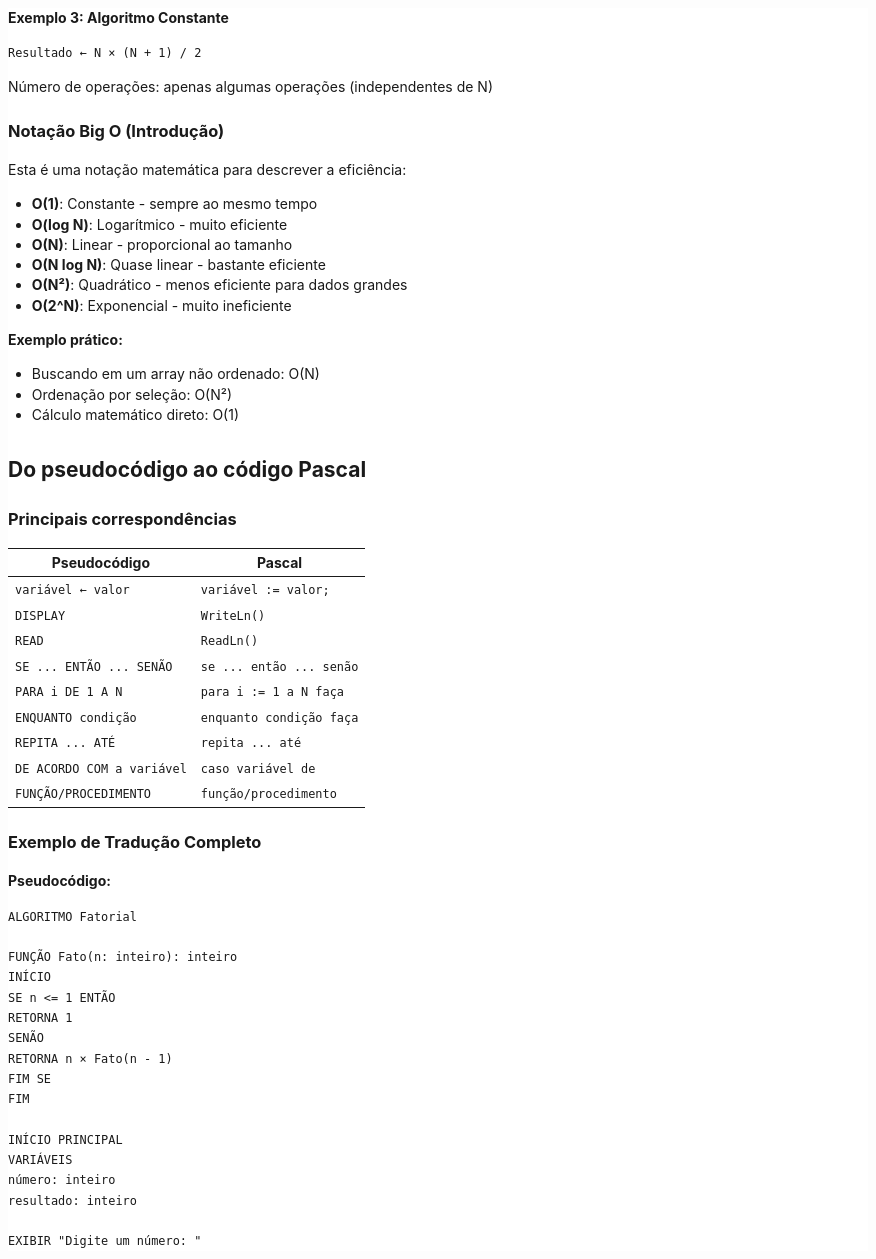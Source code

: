 **Exemplo 3: Algoritmo Constante**
```
Resultado ← N × (N + 1) / 2
```
Número de operações: apenas algumas operações (independentes de N)

### Notação Big O (Introdução)

Esta é uma notação matemática para descrever a eficiência:

- **O(1)**: Constante - sempre ao mesmo tempo
- **O(log N)**: Logarítmico - muito eficiente
- **O(N)**: Linear - proporcional ao tamanho
- **O(N log N)**: Quase linear - bastante eficiente
- **O(N²)**: Quadrático - menos eficiente para dados grandes
- **O(2^N)**: Exponencial - muito ineficiente

**Exemplo prático:**
- Buscando em um array não ordenado: O(N)
- Ordenação por seleção: O(N²)
- Cálculo matemático direto: O(1)

## Do pseudocódigo ao código Pascal

### Principais correspondências

| Pseudocódigo | Pascal |
|-------------|--------|
| `variável ← valor` | `variável := valor;` |
| `DISPLAY` | `WriteLn()` |
| `READ` | `ReadLn()` |
| `SE ... ENTÃO ... SENÃO` | `se ... então ... senão` |
| `PARA i DE 1 A N` | `para i := 1 a N faça` |
| `ENQUANTO condição` | `enquanto condição faça` |
| `REPITA ... ATÉ` | `repita ... até` |
| `DE ACORDO COM a variável` | `caso variável de` |
| `FUNÇÃO/PROCEDIMENTO` | `função/procedimento` |

### Exemplo de Tradução Completo

**Pseudocódigo:**
```
ALGORITMO Fatorial

FUNÇÃO Fato(n: inteiro): inteiro
INÍCIO
SE n <= 1 ENTÃO
RETORNA 1
SENÃO
RETORNA n × Fato(n - 1)
FIM SE
FIM

INÍCIO PRINCIPAL
VARIÁVEIS
número: inteiro
resultado: inteiro

EXIBIR "Digite um número: "
```
